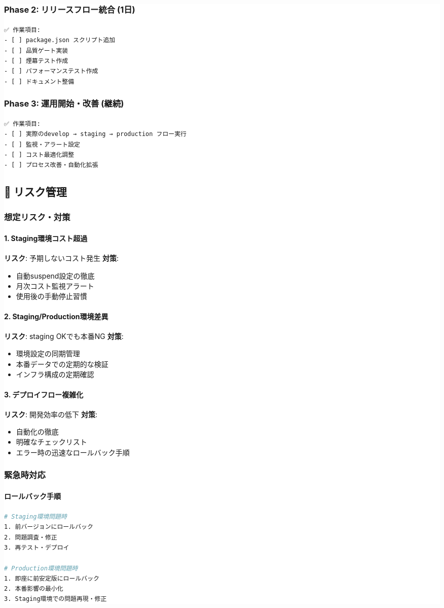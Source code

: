 ### Phase 2: リリースフロー統合 (1日)
```bash
✅ 作業項目:
- [ ] package.json スクリプト追加
- [ ] 品質ゲート実装
- [ ] 煙幕テスト作成
- [ ] パフォーマンステスト作成
- [ ] ドキュメント整備
```

### Phase 3: 運用開始・改善 (継続)
```bash
✅ 作業項目:
- [ ] 実際のdevelop → staging → production フロー実行
- [ ] 監視・アラート設定
- [ ] コスト最適化調整
- [ ] プロセス改善・自動化拡張
```

## 🚨 リスク管理

### 想定リスク・対策

#### 1. Staging環境コスト超過
**リスク**: 予期しないコスト発生
**対策**: 
- 自動suspend設定の徹底
- 月次コスト監視アラート
- 使用後の手動停止習慣

#### 2. Staging/Production環境差異
**リスク**: staging OKでも本番NG
**対策**:
- 環境設定の同期管理
- 本番データでの定期的な検証
- インフラ構成の定期確認

#### 3. デプロイフロー複雑化
**リスク**: 開発効率の低下
**対策**:
- 自動化の徹底
- 明確なチェックリスト
- エラー時の迅速なロールバック手順

### 緊急時対応

#### ロールバック手順
```bash
# Staging環境問題時
1. 前バージョンにロールバック
2. 問題調査・修正
3. 再テスト・デプロイ

# Production環境問題時
1. 即座に前安定版にロールバック
2. 本番影響の最小化
3. Staging環境での問題再現・修正
```
